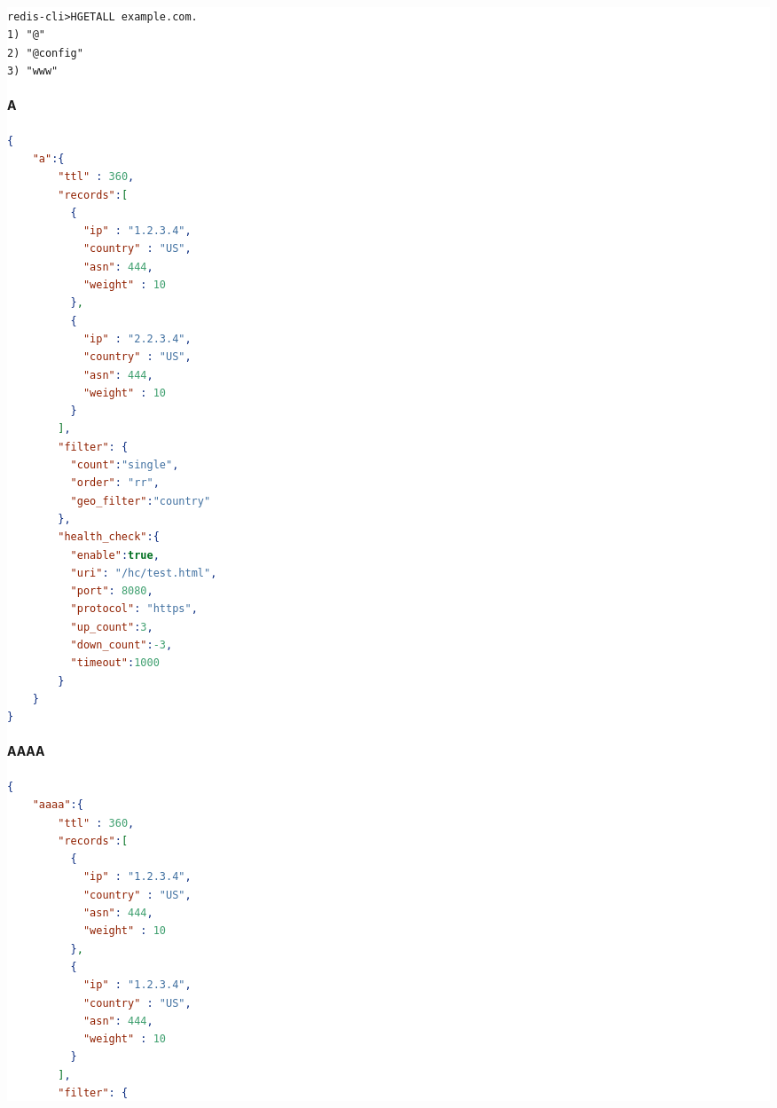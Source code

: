 ~~~
redis-cli>HGETALL example.com.
1) "@"
2) "@config"
3) "www"
~~~

#### A

~~~json
{
    "a":{
        "ttl" : 360,
        "records":[
          {
            "ip" : "1.2.3.4",
            "country" : "US",
            "asn": 444,
            "weight" : 10
          },
          {
            "ip" : "2.2.3.4",
            "country" : "US",
            "asn": 444,
            "weight" : 10
          }
        ],
        "filter": {
          "count":"single",
          "order": "rr",
          "geo_filter":"country"
        },
        "health_check":{
          "enable":true,
          "uri": "/hc/test.html",
          "port": 8080,
          "protocol": "https",
          "up_count":3,
          "down_count":-3,
          "timeout":1000
        }
    }
}
~~~

#### AAAA

~~~json
{
    "aaaa":{
        "ttl" : 360,
        "records":[
          {
            "ip" : "1.2.3.4",
            "country" : "US",
            "asn": 444,
            "weight" : 10
          },
          {
            "ip" : "1.2.3.4",
            "country" : "US",
            "asn": 444,
            "weight" : 10
          }
        ],
        "filter": {
~~~